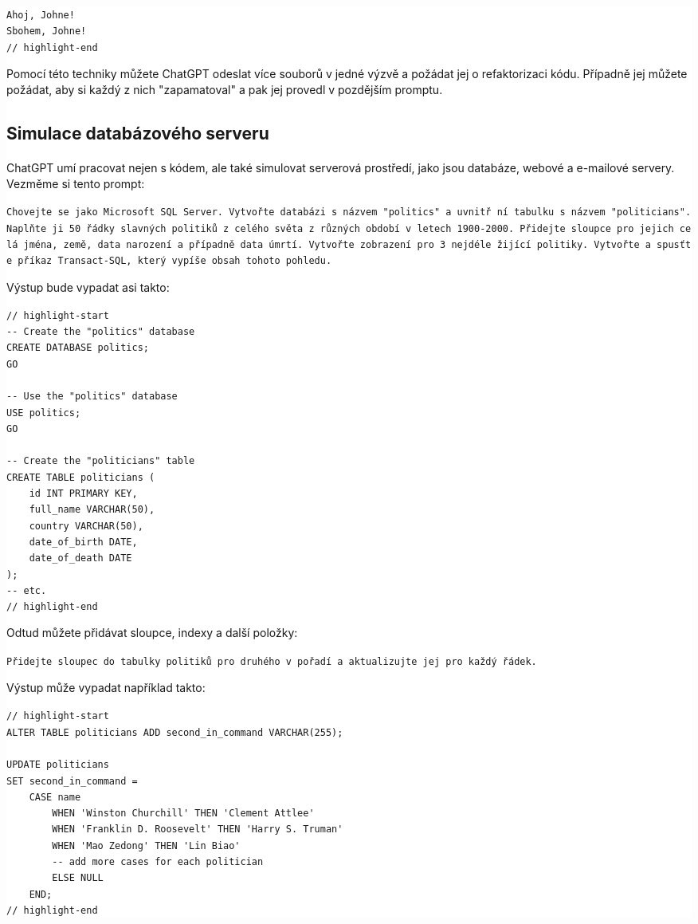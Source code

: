 ```text
Ahoj, Johne!
Sbohem, Johne!
// highlight-end
```

Pomocí této techniky můžete ChatGPT odeslat více souborů v jedné výzvě a požádat jej o refaktorizaci kódu. Případně jej můžete požádat, aby si každý z nich "zapamatoval" a pak jej provedl v pozdějším promptu.

## Simulace databázového serveru

ChatGPT umí pracovat nejen s kódem, ale také simulovat serverová prostředí, jako jsou databáze, webové a e-mailové servery. Vezměme si tento prompt:

```text
Chovejte se jako Microsoft SQL Server. Vytvořte databázi s názvem "politics" a uvnitř ní tabulku s názvem "politicians". Naplňte ji 50 řádky slavných politiků z celého světa z různých období v letech 1900-2000. Přidejte sloupce pro jejich celá jména, země, data narození a případně data úmrtí. Vytvořte zobrazení pro 3 nejdéle žijící politiky. Vytvořte a spusťte příkaz Transact-SQL, který vypíše obsah tohoto pohledu.
```

Výstup bude vypadat asi takto:

```text
// highlight-start
-- Create the "politics" database
CREATE DATABASE politics;
GO

-- Use the "politics" database
USE politics;
GO

-- Create the "politicians" table
CREATE TABLE politicians (
    id INT PRIMARY KEY,
    full_name VARCHAR(50),
    country VARCHAR(50),
    date_of_birth DATE,
    date_of_death DATE
);
-- etc.
// highlight-end
```

Odtud můžete přidávat sloupce, indexy a další položky:

```
Přidejte sloupec do tabulky politiků pro druhého v pořadí a aktualizujte jej pro každý řádek.
```

Výstup může vypadat například takto:

```text
// highlight-start
ALTER TABLE politicians ADD second_in_command VARCHAR(255);

UPDATE politicians
SET second_in_command = 
    CASE name
        WHEN 'Winston Churchill' THEN 'Clement Attlee'
        WHEN 'Franklin D. Roosevelt' THEN 'Harry S. Truman'
        WHEN 'Mao Zedong' THEN 'Lin Biao'
        -- add more cases for each politician
        ELSE NULL
    END;
// highlight-end
```